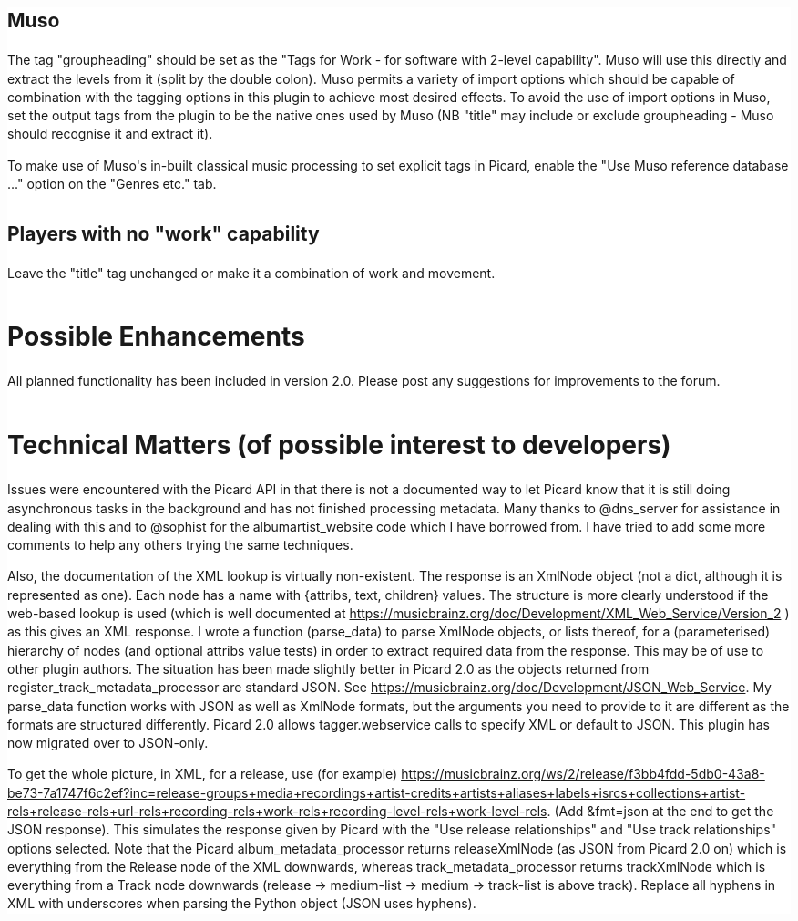 ## Muso

The tag "groupheading" should be set as the "Tags for Work - for software with 2-level capability". Muso will use this directly and extract the levels from it (split by the double colon). Muso permits a variety of import options which should be capable of combination with the tagging options in this plugin to achieve most desired effects. To avoid the use of import options in Muso, set the output tags from the plugin to be the native ones used by Muso (NB "title" may include or exclude groupheading - Muso should recognise it and extract it).

To make use of Muso's in-built classical music processing to set explicit tags in Picard, enable the "Use Muso reference database ..." option on the "Genres etc." tab.

## Players with no "work" capability

Leave the "title" tag unchanged or make it a combination of work and movement.

# Possible Enhancements
All planned functionality has been included in version 2.0. Please post any suggestions for improvements to the forum.

# Technical Matters (of possible interest to developers)
Issues were encountered with the Picard API in that there is not a documented way to let Picard know that it is still doing asynchronous tasks in the background and has not finished processing metadata. Many thanks to @dns\_server for assistance in dealing with this and to @sophist for the albumartist\_website code which I have borrowed from. I have tried to add some more comments to help any others trying the same techniques.

Also, the documentation of the XML lookup is virtually non-existent. The response is an XmlNode object (not a dict, although it is represented as one). Each node has a name with {attribs, text, children} values. The structure is more clearly understood if the web-based lookup is used (which is well documented at https://musicbrainz.org/doc/Development/XML_Web_Service/Version_2 ) as this gives an XML response. I wrote a function (parse\_data) to parse XmlNode objects, or lists thereof, for a (parameterised) hierarchy of nodes (and optional attribs value tests) in order to extract required data from the response. This may be of use to other plugin authors. The situation has been made slightly better in Picard 2.0 as the objects returned from register_track_metadata_processor are standard JSON. See https://musicbrainz.org/doc/Development/JSON_Web_Service. My parse_data function works with JSON as well as XmlNode formats, but the arguments you need to provide to it are different as the formats are structured differently. Picard 2.0 allows tagger.webservice calls to specify XML or default to JSON. This plugin has now migrated over to JSON-only.

To get the whole picture, in XML, for a release, use (for example) https://musicbrainz.org/ws/2/release/f3bb4fdd-5db0-43a8-be73-7a1747f6c2ef?inc=release-groups+media+recordings+artist-credits+artists+aliases+labels+isrcs+collections+artist-rels+release-rels+url-rels+recording-rels+work-rels+recording-level-rels+work-level-rels. (Add &fmt=json at the end to get the JSON response). This simulates the response given by Picard with the "Use release relationships" and "Use track relationships" options selected. Note that the Picard album\_metadata\_processor returns releaseXmlNode (as JSON from Picard 2.0 on) which is everything from the Release node of the XML downwards, whereas track\_metadata\_processor returns trackXmlNode which is everything from a Track node downwards (release -> medium-list -> medium -> track-list is above track). Replace all hyphens in XML with underscores when parsing the Python object (JSON uses hyphens).
